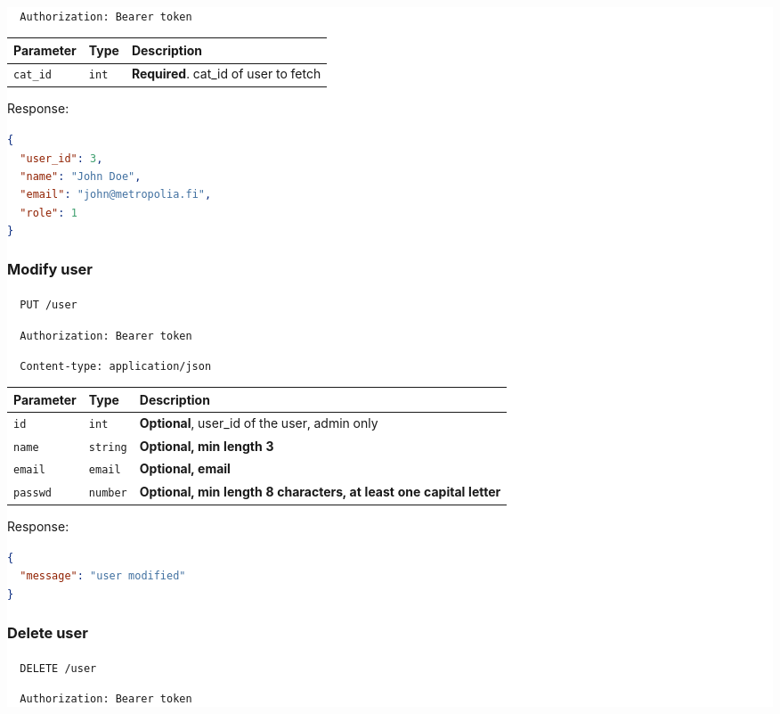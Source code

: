 ```http
  Authorization: Bearer token
```

| Parameter | Type     | Description                       |
| :-------- | :------- | :-------------------------------- |
| `cat_id`      | `int` | **Required**. cat_id of user to fetch |

Response:

```json
{
  "user_id": 3,
  "name": "John Doe",
  "email": "john@metropolia.fi",
  "role": 1
}
```

### Modify user

```http
  PUT /user
```

```http
  Authorization: Bearer token
```

```http
  Content-type: application/json
```

| Parameter | Type     | Description                       |
| :-------- | :------- | :-------------------------------- |
| `id`     | `int` | **Optional**, user_id of the user, admin only|
| `name`     | `string` | **Optional, min length 3** |
| `email` | `email` | **Optional, email**  |
| `passwd`    | `number` | **Optional, min length 8 characters, at least one capital letter** |

Response:

```json
{
  "message": "user modified"
}
```

### Delete user

```http
  DELETE /user
```

```http
  Authorization: Bearer token
```
